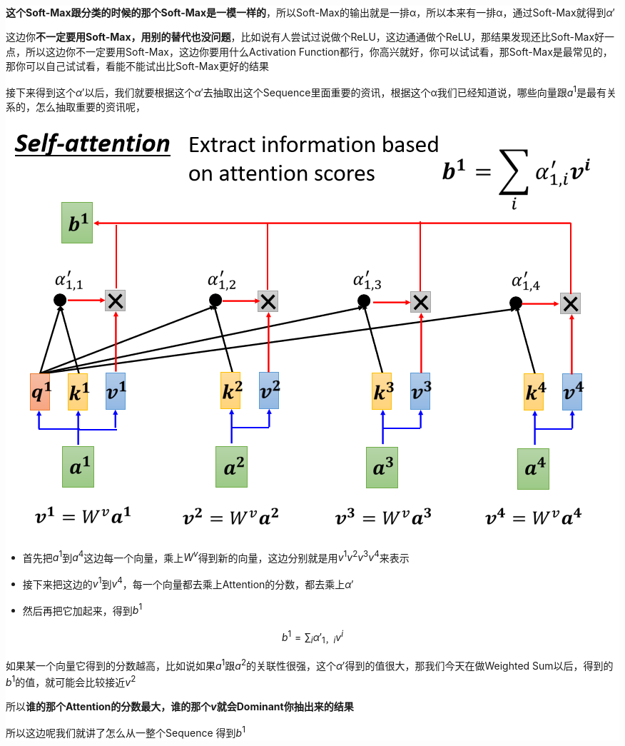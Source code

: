 **这个Soft-Max跟分类的时候的那个Soft-Max是一模一样的**，所以Soft-Max的输出就是一排α，所以本来有一排α，通过Soft-Max就得到$α'$

这边你**不一定要用Soft-Max，用别的替代也没问题**，比如说有人尝试过说做个ReLU，这边通通做个ReLU，那结果发现还比Soft-Max好一点，所以这边你不一定要用Soft-Max，这边你要用什么Activation Function都行，你高兴就好，你可以试试看，那Soft-Max是最常见的，那你可以自己试试看，看能不能试出比Soft-Max更好的结果



接下来得到这个$α'$以后，我们就要根据这个$α'$去抽取出这个Sequence里面重要的资讯，根据这个α我们已经知道说，哪些向量跟$a^1$是最有关系的，怎么抽取重要的资讯呢，

![image-20210404213559086](lihongyi_pic/image-20210404213559086.png)

- 首先把$a^1$到$a^4$这边每一个向量，乘上$W^v$得到新的向量，这边分别就是用$v^1 v^2 v^3 v^4$来表示

- 接下来把这边的$v^1$到$v^4$，每一个向量都去乘上Attention的分数，都去乘上$α'$

- 然后再把它加起来，得到$b^1$

$$
b^1=\sum_i\alpha'_{1，i}v^i
$$

如果某一个向量它得到的分数越高，比如说如果$a^1$跟$a^2$的关联性很强，这个$α'$得到的值很大，那我们今天在做Weighted Sum以后，得到的$b^1$的值，就可能会比较接近$v^2$

所以**谁的那个Attention的分数最大，谁的那个$v$就会Dominant你抽出来的结果**

所以这边呢我们就讲了怎么从一整个Sequence 得到$b^1$